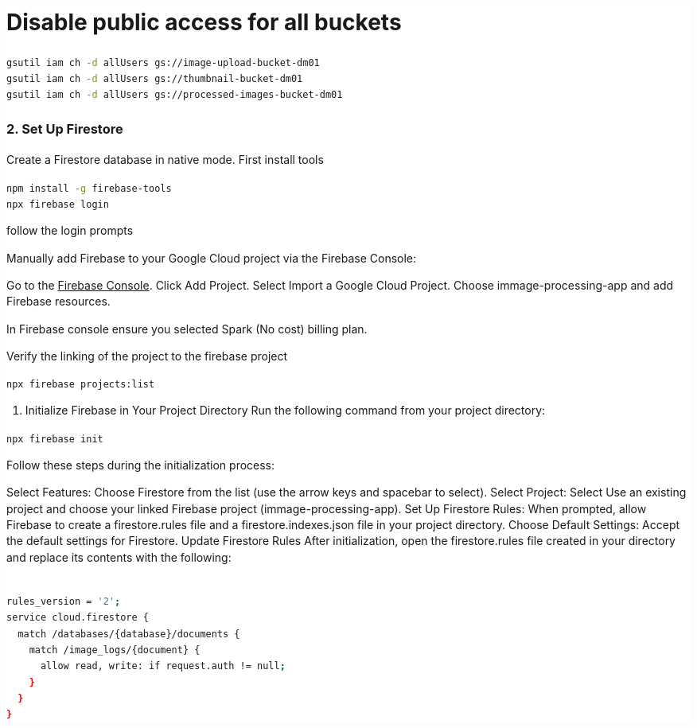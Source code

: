 # Disable public access for all buckets
```bash
gsutil iam ch -d allUsers gs://image-upload-bucket-dm01
gsutil iam ch -d allUsers gs://thumbnail-bucket-dm01
gsutil iam ch -d allUsers gs://processed-images-bucket-dm01

```
### 2. Set Up Firestore
Create a Firestore database in native mode. First install tools

```bash
npm install -g firebase-tools
npx firebase login
```
follow the login prompts

Manually add Firebase to your Google Cloud project via the Firebase Console:

Go to the [Firebase Console](https://console.firebase.google.com/u/0/).
Click Add Project.
Select Import a Google Cloud Project.
Choose immage-processing-app and add Firebase resources.

In Firebase console ensure you selected Spark (No cost) billing plan.

Verify the linking of the project to the firebase project
```bash
npx firebase projects:list
```
1. Initialize Firebase in Your Project Directory
Run the following command from your project directory:

```bash
npx firebase init
```
Follow these steps during the initialization process:

Select Features:
Choose Firestore from the list (use the arrow keys and spacebar to select).
Select Project:
Select Use an existing project and choose your linked Firebase project (immage-processing-app).
Set Up Firestore Rules:
When prompted, allow Firebase to create a firestore.rules file and a firestore.indexes.json file in your project directory.
Choose Default Settings:
Accept the default settings for Firestore.
Update Firestore Rules
After initialization, open the firestore.rules file created in your directory and replace its contents with the following:

```bash

rules_version = '2';
service cloud.firestore {
  match /databases/{database}/documents {
    match /image_logs/{document} {
      allow read, write: if request.auth != null;
    }
  }
}
```
